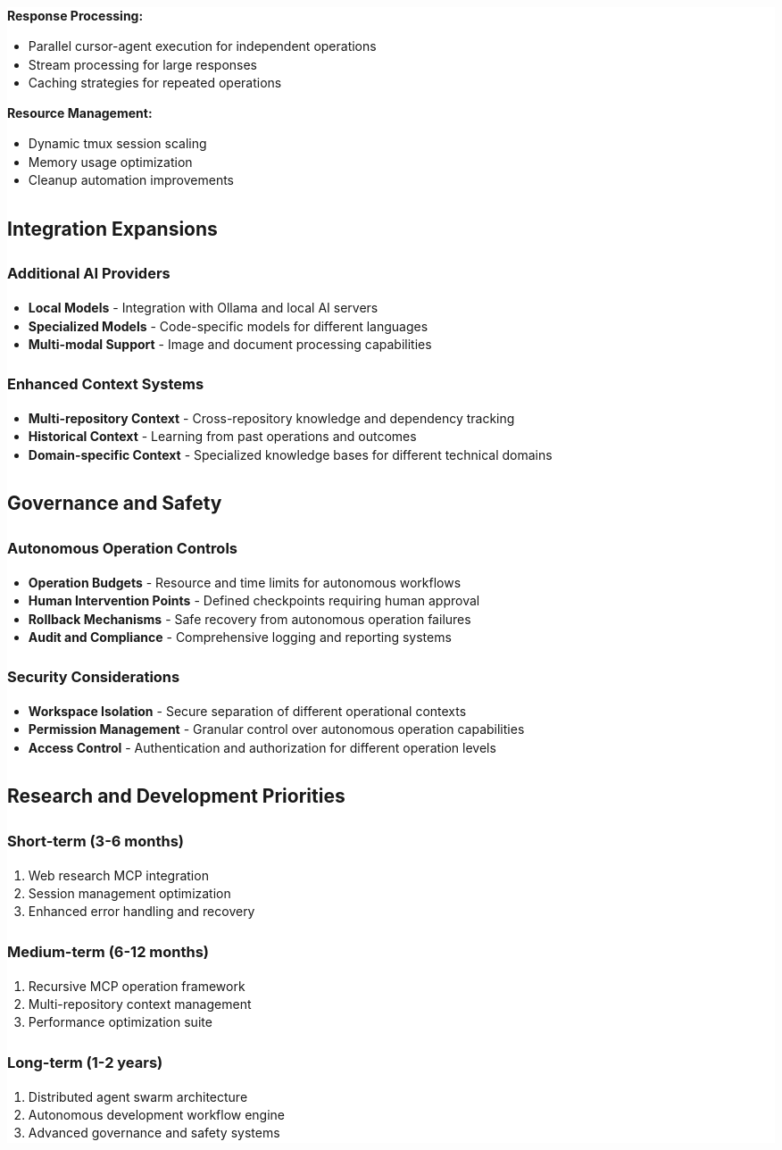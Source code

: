 **Response Processing:**
- Parallel cursor-agent execution for independent operations
- Stream processing for large responses
- Caching strategies for repeated operations

**Resource Management:**
- Dynamic tmux session scaling
- Memory usage optimization
- Cleanup automation improvements

## Integration Expansions

### Additional AI Providers
- **Local Models** - Integration with Ollama and local AI servers
- **Specialized Models** - Code-specific models for different languages
- **Multi-modal Support** - Image and document processing capabilities

### Enhanced Context Systems
- **Multi-repository Context** - Cross-repository knowledge and dependency tracking
- **Historical Context** - Learning from past operations and outcomes
- **Domain-specific Context** - Specialized knowledge bases for different technical domains

## Governance and Safety

### Autonomous Operation Controls
- **Operation Budgets** - Resource and time limits for autonomous workflows
- **Human Intervention Points** - Defined checkpoints requiring human approval
- **Rollback Mechanisms** - Safe recovery from autonomous operation failures
- **Audit and Compliance** - Comprehensive logging and reporting systems

### Security Considerations
- **Workspace Isolation** - Secure separation of different operational contexts
- **Permission Management** - Granular control over autonomous operation capabilities
- **Access Control** - Authentication and authorization for different operation levels

## Research and Development Priorities

### Short-term (3-6 months)
1. Web research MCP integration
2. Session management optimization
3. Enhanced error handling and recovery

### Medium-term (6-12 months)
1. Recursive MCP operation framework
2. Multi-repository context management
3. Performance optimization suite

### Long-term (1-2 years)
1. Distributed agent swarm architecture
2. Autonomous development workflow engine
3. Advanced governance and safety systems
